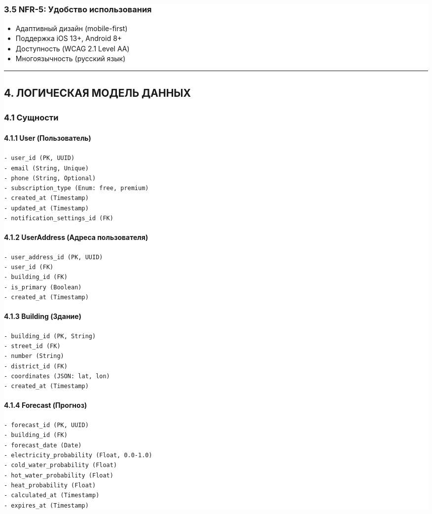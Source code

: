 ### 3.5 NFR-5: Удобство использования
- Адаптивный дизайн (mobile-first)
- Поддержка iOS 13+, Android 8+
- Доступность (WCAG 2.1 Level AA)
- Многоязычность (русский язык)

---

## 4. ЛОГИЧЕСКАЯ МОДЕЛЬ ДАННЫХ

### 4.1 Сущности

#### 4.1.1 User (Пользователь)
```
- user_id (PK, UUID)
- email (String, Unique)
- phone (String, Optional)
- subscription_type (Enum: free, premium)
- created_at (Timestamp)
- updated_at (Timestamp)
- notification_settings_id (FK)
```

#### 4.1.2 UserAddress (Адреса пользователя)
```
- user_address_id (PK, UUID)
- user_id (FK)
- building_id (FK)
- is_primary (Boolean)
- created_at (Timestamp)
```

#### 4.1.3 Building (Здание)
```
- building_id (PK, String)
- street_id (FK)
- number (String)
- district_id (FK)
- coordinates (JSON: lat, lon)
- created_at (Timestamp)
```

#### 4.1.4 Forecast (Прогноз)
```
- forecast_id (PK, UUID)
- building_id (FK)
- forecast_date (Date)
- electricity_probability (Float, 0.0-1.0)
- cold_water_probability (Float)
- hot_water_probability (Float)
- heat_probability (Float)
- calculated_at (Timestamp)
- expires_at (Timestamp)
```
